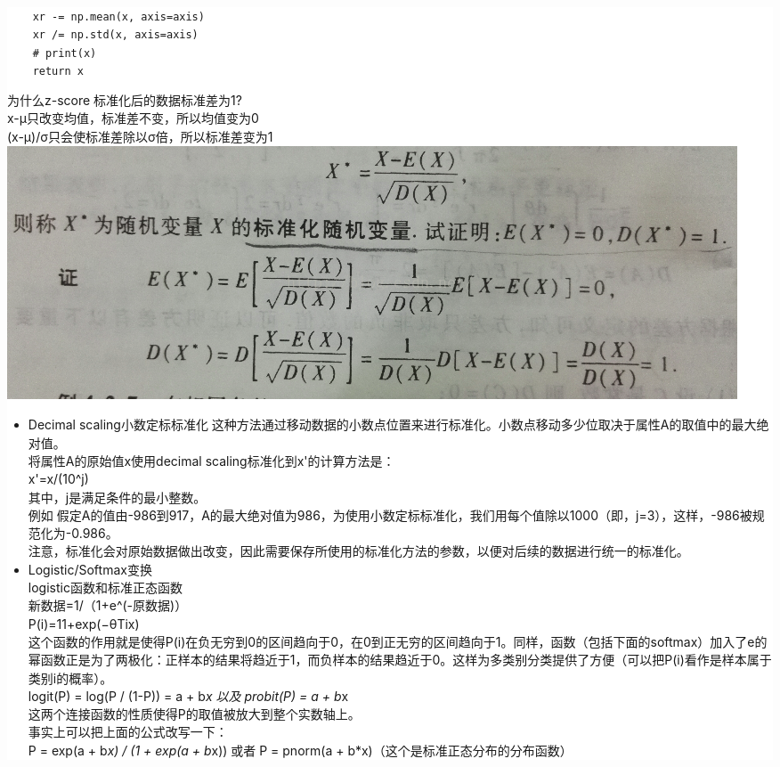 ``` shell
    xr -= np.mean(x, axis=axis)
    xr /= np.std(x, axis=axis)
    # print(x)
    return x
```
为什么z-score 标准化后的数据标准差为1?   
x-μ只改变均值，标准差不变，所以均值变为0   
(x-μ)/σ只会使标准差除以σ倍，所以标准差变为1
![normalization_3](/upload/normalization_3.png)
* Decimal scaling小数定标标准化
这种方法通过移动数据的小数点位置来进行标准化。小数点移动多少位取决于属性A的取值中的最大绝对值。   
将属性A的原始值x使用decimal scaling标准化到x'的计算方法是：   
x'=x/(10^j)   
其中，j是满足条件的最小整数。   
例如 假定A的值由-986到917，A的最大绝对值为986，为使用小数定标标准化，我们用每个值除以1000（即，j=3），这样，-986被规范化为-0.986。   
注意，标准化会对原始数据做出改变，因此需要保存所使用的标准化方法的参数，以便对后续的数据进行统一的标准化。 
* Logistic/Softmax变换   
logistic函数和标准正态函数   
新数据=1/（1+e^(-原数据)）   
P(i)=11+exp(−θTix)   
这个函数的作用就是使得P(i)在负无穷到0的区间趋向于0，在0到正无穷的区间趋向于1。同样，函数（包括下面的softmax）加入了e的幂函数正是为了两极化：正样本的结果将趋近于1，而负样本的结果趋近于0。这样为多类别分类提供了方便（可以把P(i)看作是样本属于类别i的概率）。   
logit(P) = log(P / (1-P)) = a + b*x 以及 probit(P) = a + b*x   
这两个连接函数的性质使得P的取值被放大到整个实数轴上。   
事实上可以把上面的公式改写一下：   
P = exp(a + b*x) / (1 + exp(a + b*x)) 或者 P = pnorm(a + b*x)（这个是标准正态分布的分布函数）